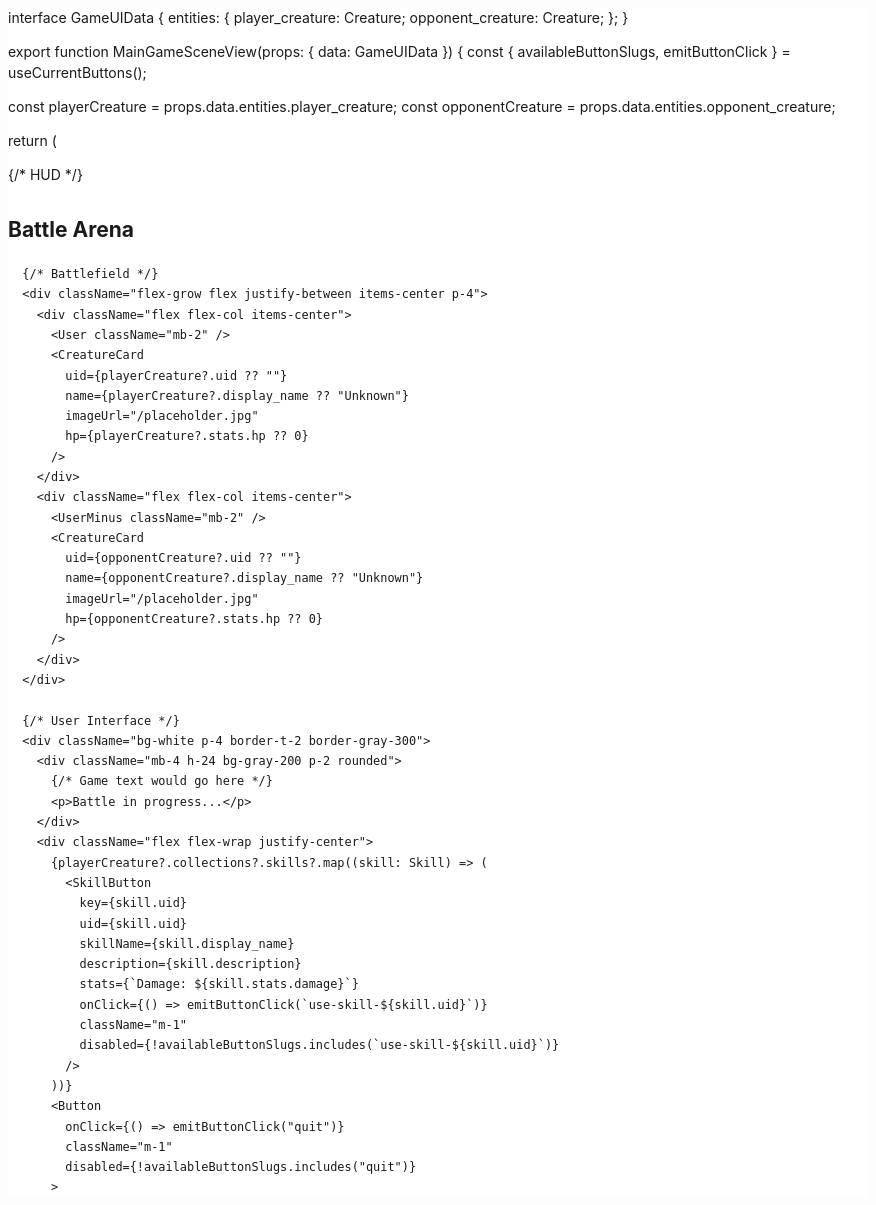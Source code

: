 interface GameUIData {
  entities: {
    player_creature: Creature;
    opponent_creature: Creature;
  };
}

export function MainGameSceneView(props: { data: GameUIData }) {
  const { availableButtonSlugs, emitButtonClick } = useCurrentButtons();

  const playerCreature = props.data.entities.player_creature;
  const opponentCreature = props.data.entities.opponent_creature;

  return (
    <div className="w-full h-full flex flex-col bg-gray-100">
      {/* HUD */}
      <nav className="bg-blue-600 text-white p-2">
        <h1 className="text-xl font-bold">Battle Arena</h1>
      </nav>

      {/* Battlefield */}
      <div className="flex-grow flex justify-between items-center p-4">
        <div className="flex flex-col items-center">
          <User className="mb-2" />
          <CreatureCard
            uid={playerCreature?.uid ?? ""}
            name={playerCreature?.display_name ?? "Unknown"}
            imageUrl="/placeholder.jpg"
            hp={playerCreature?.stats.hp ?? 0}
          />
        </div>
        <div className="flex flex-col items-center">
          <UserMinus className="mb-2" />
          <CreatureCard
            uid={opponentCreature?.uid ?? ""}
            name={opponentCreature?.display_name ?? "Unknown"}
            imageUrl="/placeholder.jpg"
            hp={opponentCreature?.stats.hp ?? 0}
          />
        </div>
      </div>

      {/* User Interface */}
      <div className="bg-white p-4 border-t-2 border-gray-300">
        <div className="mb-4 h-24 bg-gray-200 p-2 rounded">
          {/* Game text would go here */}
          <p>Battle in progress...</p>
        </div>
        <div className="flex flex-wrap justify-center">
          {playerCreature?.collections?.skills?.map((skill: Skill) => (
            <SkillButton
              key={skill.uid}
              uid={skill.uid}
              skillName={skill.display_name}
              description={skill.description}
              stats={`Damage: ${skill.stats.damage}`}
              onClick={() => emitButtonClick(`use-skill-${skill.uid}`)}
              className="m-1"
              disabled={!availableButtonSlugs.includes(`use-skill-${skill.uid}`)}
            />
          ))}
          <Button
            onClick={() => emitButtonClick("quit")}
            className="m-1"
            disabled={!availableButtonSlugs.includes("quit")}
          >